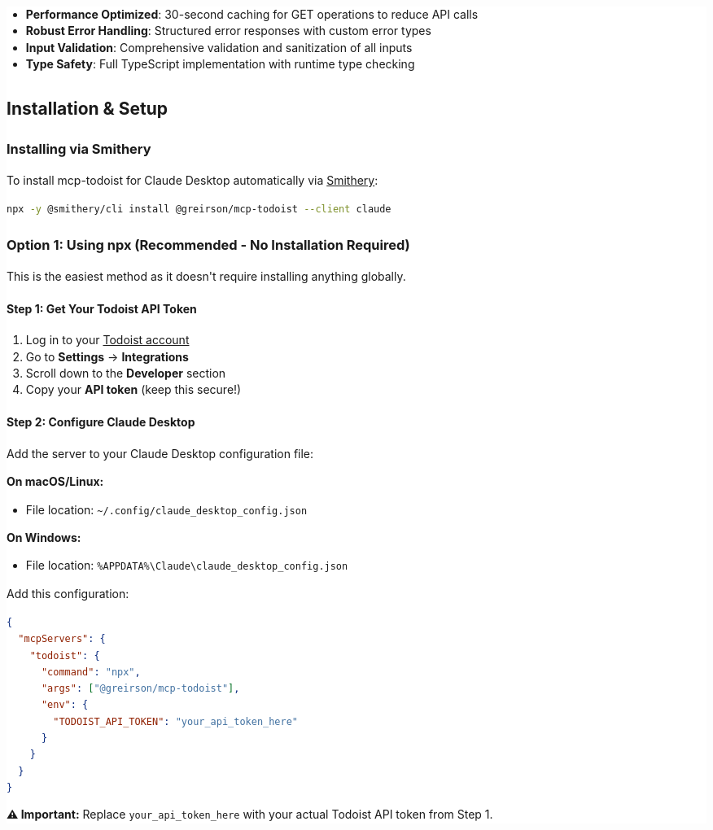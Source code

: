 * **Performance Optimized**: 30-second caching for GET operations to reduce API calls
* **Robust Error Handling**: Structured error responses with custom error types
* **Input Validation**: Comprehensive validation and sanitization of all inputs
* **Type Safety**: Full TypeScript implementation with runtime type checking

## Installation & Setup

### Installing via Smithery

To install mcp-todoist for Claude Desktop automatically via [Smithery](https://smithery.ai/server/@greirson/mcp-todoist):

```bash
npx -y @smithery/cli install @greirson/mcp-todoist --client claude
```

### Option 1: Using npx (Recommended - No Installation Required)

This is the easiest method as it doesn't require installing anything globally.

#### Step 1: Get Your Todoist API Token
1. Log in to your [Todoist account](https://todoist.com)
2. Go to **Settings** → **Integrations**
3. Scroll down to the **Developer** section
4. Copy your **API token** (keep this secure!)

#### Step 2: Configure Claude Desktop

Add the server to your Claude Desktop configuration file:

**On macOS/Linux:**
- File location: `~/.config/claude_desktop_config.json`

**On Windows:**
- File location: `%APPDATA%\Claude\claude_desktop_config.json`

Add this configuration:

```json
{
  "mcpServers": {
    "todoist": {
      "command": "npx",
      "args": ["@greirson/mcp-todoist"],
      "env": {
        "TODOIST_API_TOKEN": "your_api_token_here"
      }
    }
  }
}
```

**⚠️ Important:** Replace `your_api_token_here` with your actual Todoist API token from Step 1.
